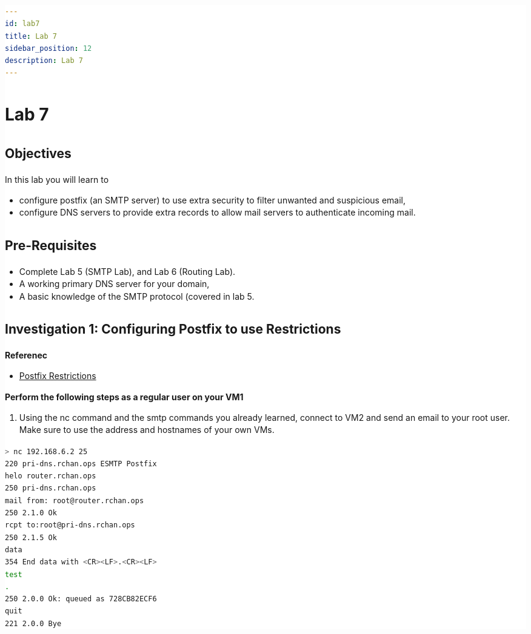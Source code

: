 ```yaml
---
id: lab7
title: Lab 7
sidebar_position: 12
description: Lab 7
---
```


# Lab 7

## Objectives

In this lab you will learn to

- configure postfix (an SMTP server) to use extra security to filter unwanted and suspicious email,
- configure DNS servers to provide extra records to allow mail servers to authenticate incoming mail.

## Pre-Requisites

- Complete Lab 5 (SMTP Lab), and Lab 6 (Routing Lab).
- A working primary DNS server for your domain,
- A basic knowledge of the SMTP protocol (covered in lab 5.

## Investigation 1: Configuring Postfix to use Restrictions

**Referenec**

- [Postfix Restrictions](https://wiki.centos.org/HowTos/postfix_restrictions)

**Perform the following steps as a regular user on your VM1**

1. Using the nc command and the smtp commands you already learned, connect to VM2 and send an email to your root user. Make sure to use the address and hostnames of your own VMs.

```bash
> nc 192.168.6.2 25
220 pri-dns.rchan.ops ESMTP Postfix
helo router.rchan.ops
250 pri-dns.rchan.ops
mail from: root@router.rchan.ops
250 2.1.0 Ok
rcpt to:root@pri-dns.rchan.ops
250 2.1.5 Ok
data
354 End data with <CR><LF>.<CR><LF>
test
.
250 2.0.0 Ok: queued as 728CB82ECF6
quit
221 2.0.0 Bye
```
